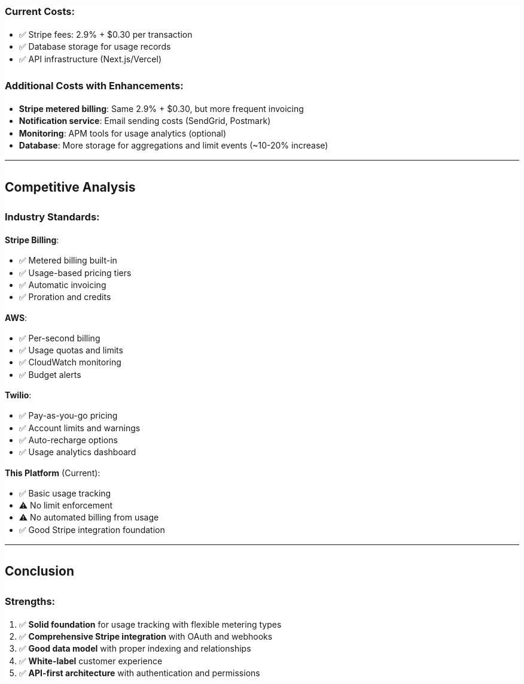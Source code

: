 ### Current Costs:
- ✅ Stripe fees: 2.9% + $0.30 per transaction
- ✅ Database storage for usage records
- ✅ API infrastructure (Next.js/Vercel)

### Additional Costs with Enhancements:
- **Stripe metered billing**: Same 2.9% + $0.30, but more frequent invoicing
- **Notification service**: Email sending costs (SendGrid, Postmark)
- **Monitoring**: APM tools for usage analytics (optional)
- **Database**: More storage for aggregations and limit events (~10-20% increase)

---

## Competitive Analysis

### Industry Standards:

**Stripe Billing**:
- ✅ Metered billing built-in
- ✅ Usage-based pricing tiers
- ✅ Automatic invoicing
- ✅ Proration and credits

**AWS**:
- ✅ Per-second billing
- ✅ Usage quotas and limits
- ✅ CloudWatch monitoring
- ✅ Budget alerts

**Twilio**:
- ✅ Pay-as-you-go pricing
- ✅ Account limits and warnings
- ✅ Auto-recharge options
- ✅ Usage analytics dashboard

**This Platform** (Current):
- ✅ Basic usage tracking
- ⚠️ No limit enforcement
- ⚠️ No automated billing from usage
- ✅ Good Stripe integration foundation

---

## Conclusion

### Strengths:
1. ✅ **Solid foundation** for usage tracking with flexible metering types
2. ✅ **Comprehensive Stripe integration** with OAuth and webhooks
3. ✅ **Good data model** with proper indexing and relationships
4. ✅ **White-label** customer experience
5. ✅ **API-first architecture** with authentication and permissions

